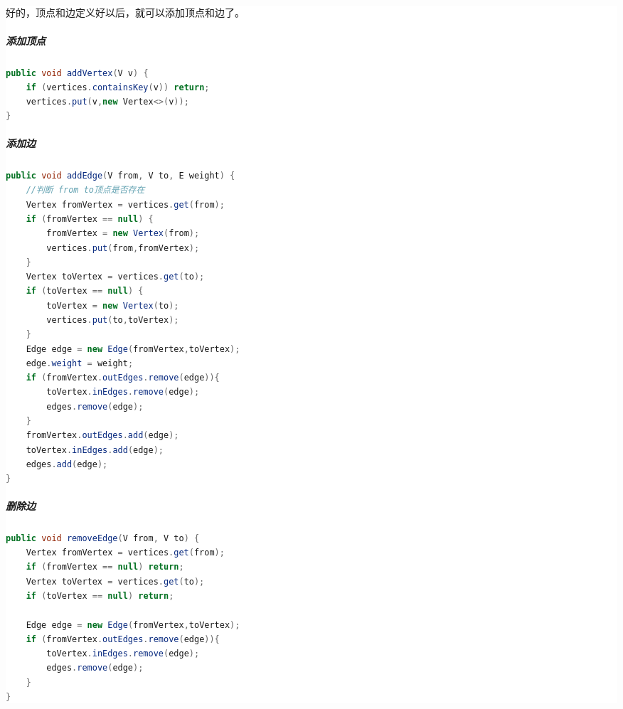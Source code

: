 好的，顶点和边定义好以后，就可以添加顶点和边了。

##### 添加顶点

```java
public void addVertex(V v) {
    if (vertices.containsKey(v)) return;
    vertices.put(v,new Vertex<>(v));
}
```

##### 添加边

```java
public void addEdge(V from, V to, E weight) {
    //判断 from to顶点是否存在
    Vertex fromVertex = vertices.get(from);
    if (fromVertex == null) {
        fromVertex = new Vertex(from);
        vertices.put(from,fromVertex);
    }
    Vertex toVertex = vertices.get(to);
    if (toVertex == null) {
        toVertex = new Vertex(to);
        vertices.put(to,toVertex);
    }
    Edge edge = new Edge(fromVertex,toVertex);
    edge.weight = weight;
    if (fromVertex.outEdges.remove(edge)){
        toVertex.inEdges.remove(edge);
        edges.remove(edge);
    }
    fromVertex.outEdges.add(edge);
    toVertex.inEdges.add(edge);
    edges.add(edge);
}
```

##### 删除边

```java
public void removeEdge(V from, V to) {
    Vertex fromVertex = vertices.get(from);
    if (fromVertex == null) return;
    Vertex toVertex = vertices.get(to);
    if (toVertex == null) return;

    Edge edge = new Edge(fromVertex,toVertex);
    if (fromVertex.outEdges.remove(edge)){
        toVertex.inEdges.remove(edge);
        edges.remove(edge);
    }
}
```
